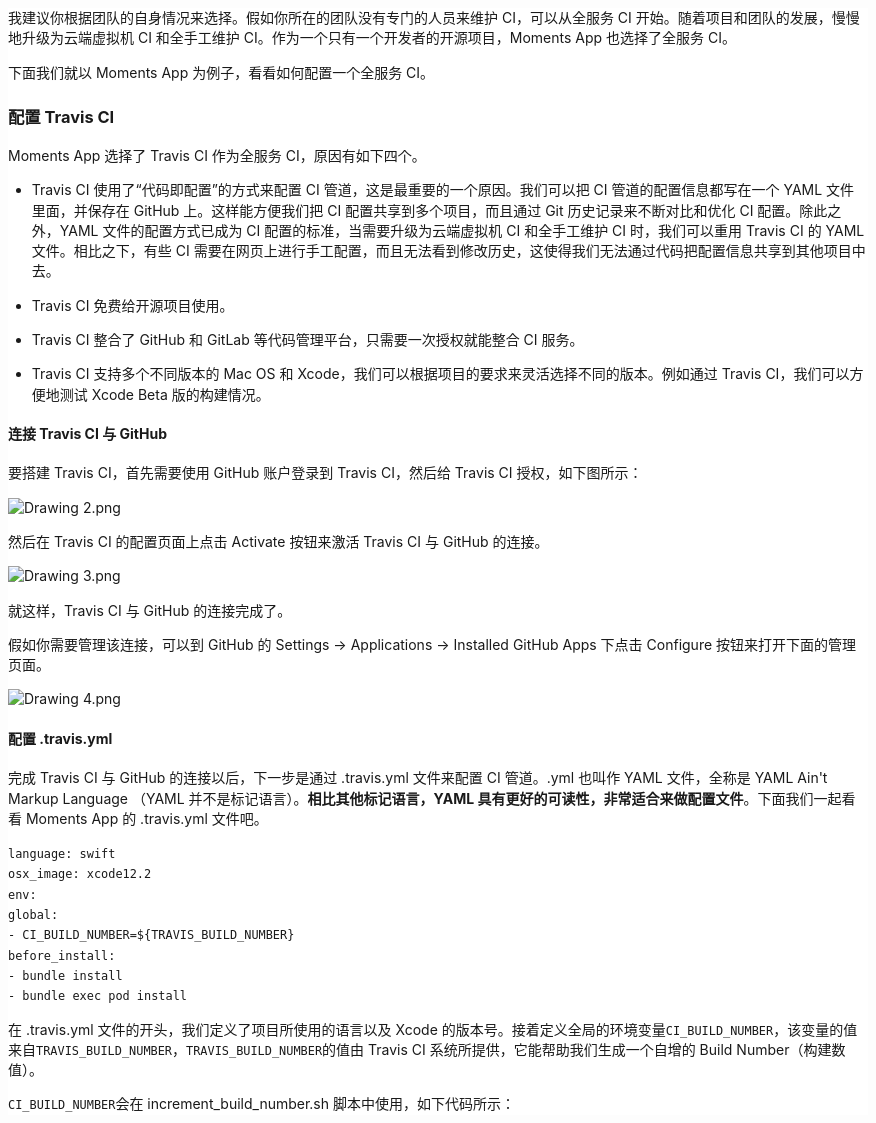 我建议你根据团队的自身情况来选择。假如你所在的团队没有专门的人员来维护 CI，可以从全服务 CI 开始。随着项目和团队的发展，慢慢地升级为云端虚拟机 CI 和全手工维护 CI。作为一个只有一个开发者的开源项目，Moments App 也选择了全服务 CI。

下面我们就以 Moments App 为例子，看看如何配置一个全服务 CI。

### 配置 Travis CI

Moments App 选择了 Travis CI 作为全服务 CI，原因有如下四个。

-   Travis CI 使用了“代码即配置”的方式来配置 CI 管道，这是最重要的一个原因。我们可以把 CI 管道的配置信息都写在一个 YAML 文件里面，并保存在 GitHub 上。这样能方便我们把 CI 配置共享到多个项目，而且通过 Git 历史记录来不断对比和优化 CI 配置。除此之外，YAML 文件的配置方式已成为 CI 配置的标准，当需要升级为云端虚拟机 CI 和全手工维护 CI 时，我们可以重用 Travis CI 的 YAML 文件。相比之下，有些 CI 需要在网页上进行手工配置，而且无法看到修改历史，这使得我们无法通过代码把配置信息共享到其他项目中去。
    
-   Travis CI 免费给开源项目使用。
    
-   Travis CI 整合了 GitHub 和 GitLab 等代码管理平台，只需要一次授权就能整合 CI 服务。
    
-   Travis CI 支持多个不同版本的 Mac OS 和 Xcode，我们可以根据项目的要求来灵活选择不同的版本。例如通过 Travis CI，我们可以方便地测试 Xcode Beta 版的构建情况。
    

#### 连接 Travis CI 与 GitHub

要搭建 Travis CI，首先需要使用 GitHub 账户登录到 Travis CI，然后给 Travis CI 授权，如下图所示：

![Drawing 2.png](https://s0.lgstatic.com/i/image6/M01/3F/D4/Cgp9HWCiCsqAWtJkAAHWmLlqjFY886.png)

然后在 Travis CI 的配置页面上点击 Activate 按钮来激活 Travis CI 与 GitHub 的连接。

![Drawing 3.png](https://s0.lgstatic.com/i/image6/M00/3F/DD/CioPOWCiCtKABmSKAAJlbBo-xLw222.png)

就这样，Travis CI 与 GitHub 的连接完成了。

假如你需要管理该连接，可以到 GitHub 的 Settings -> Applications -> Installed GitHub Apps 下点击 Configure 按钮来打开下面的管理页面。

![Drawing 4.png](https://s0.lgstatic.com/i/image6/M00/3F/DD/CioPOWCiCtiAKcJKAAOx6n3LWLo595.png)

#### 配置 .travis.yml

完成 Travis CI 与 GitHub 的连接以后，下一步是通过 .travis.yml 文件来配置 CI 管道。.yml 也叫作 YAML 文件，全称是 YAML Ain't Markup Language （YAML 并不是标记语言）。**相比其他标记语言，YAML 具有更好的可读性，非常适合来做配置文件**。下面我们一起看看 Moments App 的 .travis.yml 文件吧。

```
language: swift
osx_image: xcode12.2
env:
global:
- CI_BUILD_NUMBER=${TRAVIS_BUILD_NUMBER}
before_install:
- bundle install
- bundle exec pod install
```

在 .travis.yml 文件的开头，我们定义了项目所使用的语言以及 Xcode 的版本号。接着定义全局的环境变量`CI_BUILD_NUMBER`，该变量的值来自`TRAVIS_BUILD_NUMBER`，`TRAVIS_BUILD_NUMBER`的值由 Travis CI 系统所提供，它能帮助我们生成一个自增的 Build Number（构建数值）。

`CI_BUILD_NUMBER`会在 increment\_build\_number.sh 脚本中使用，如下代码所示：
